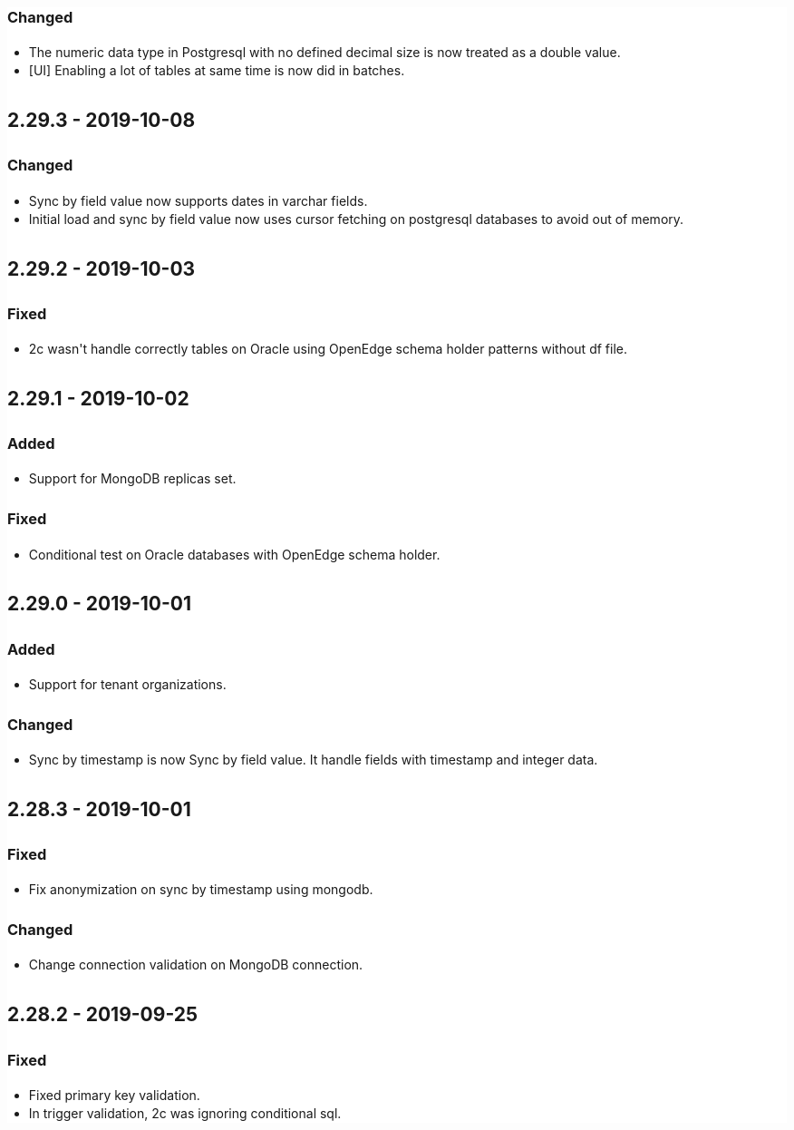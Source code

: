 ### Changed
- The numeric data type in Postgresql with no defined decimal size is now treated as a double value.
- [UI] Enabling a lot of tables at same time is now did in batches.

## 2.29.3 - 2019-10-08
### Changed
- Sync by field value now supports dates in varchar fields.
- Initial load and sync by field value now uses cursor fetching on postgresql databases to avoid out of memory.

## 2.29.2 - 2019-10-03
### Fixed
- 2c wasn't handle correctly tables on Oracle using OpenEdge schema holder patterns without df file.

## 2.29.1 - 2019-10-02
### Added
- Support for MongoDB replicas set.

### Fixed
- Conditional test on Oracle databases with OpenEdge schema holder.

## 2.29.0 - 2019-10-01
### Added
- Support for tenant organizations.

### Changed
- Sync by timestamp is now Sync by field value. It handle fields with timestamp and integer data.

## 2.28.3 - 2019-10-01
### Fixed
- Fix anonymization on sync by timestamp using mongodb.

### Changed
- Change connection validation on MongoDB connection.

## 2.28.2 - 2019-09-25
### Fixed
- Fixed primary key validation.
- In trigger validation, 2c was ignoring conditional sql.

